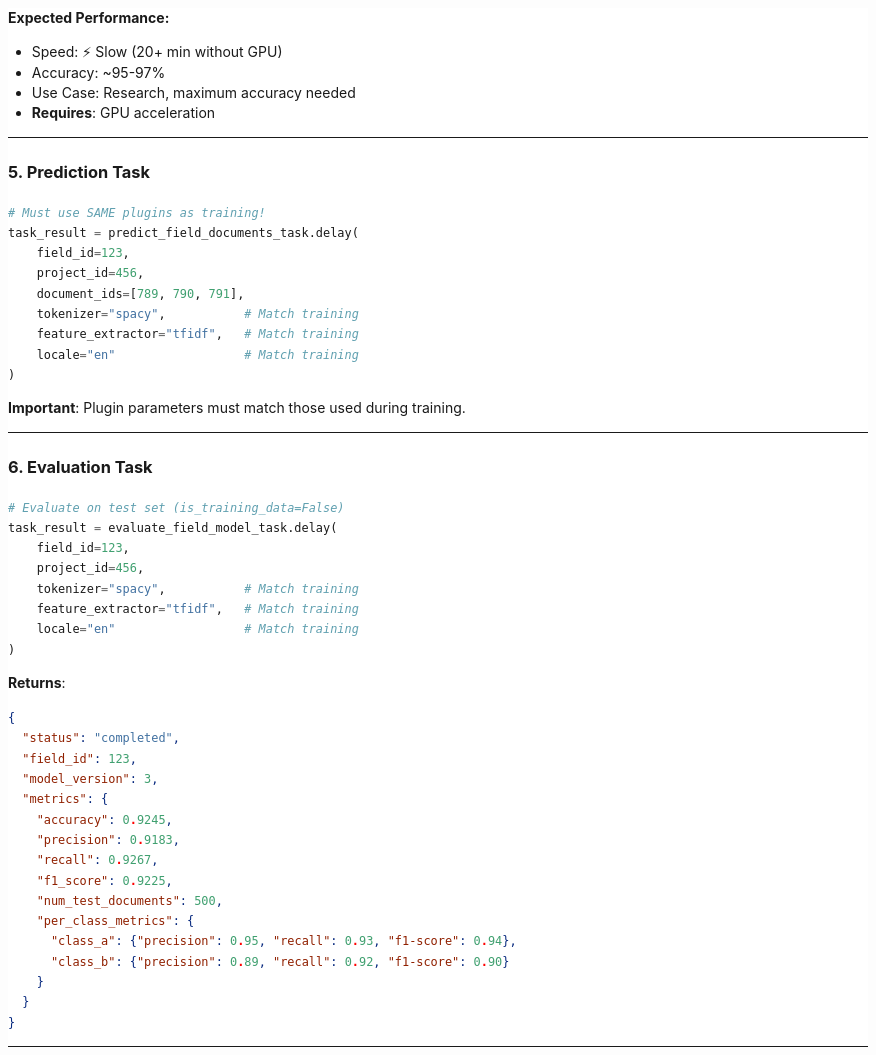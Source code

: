 **Expected Performance:**
- Speed: ⚡ Slow (20+ min without GPU)
- Accuracy: ~95-97%
- Use Case: Research, maximum accuracy needed
- **Requires**: GPU acceleration

---

### 5. Prediction Task

```python
# Must use SAME plugins as training!
task_result = predict_field_documents_task.delay(
    field_id=123,
    project_id=456,
    document_ids=[789, 790, 791],
    tokenizer="spacy",           # Match training
    feature_extractor="tfidf",   # Match training
    locale="en"                  # Match training
)
```

**Important**: Plugin parameters must match those used during training.

---

### 6. Evaluation Task

```python
# Evaluate on test set (is_training_data=False)
task_result = evaluate_field_model_task.delay(
    field_id=123,
    project_id=456,
    tokenizer="spacy",           # Match training
    feature_extractor="tfidf",   # Match training
    locale="en"                  # Match training
)
```

**Returns**:
```json
{
  "status": "completed",
  "field_id": 123,
  "model_version": 3,
  "metrics": {
    "accuracy": 0.9245,
    "precision": 0.9183,
    "recall": 0.9267,
    "f1_score": 0.9225,
    "num_test_documents": 500,
    "per_class_metrics": {
      "class_a": {"precision": 0.95, "recall": 0.93, "f1-score": 0.94},
      "class_b": {"precision": 0.89, "recall": 0.92, "f1-score": 0.90}
    }
  }
}
```

---